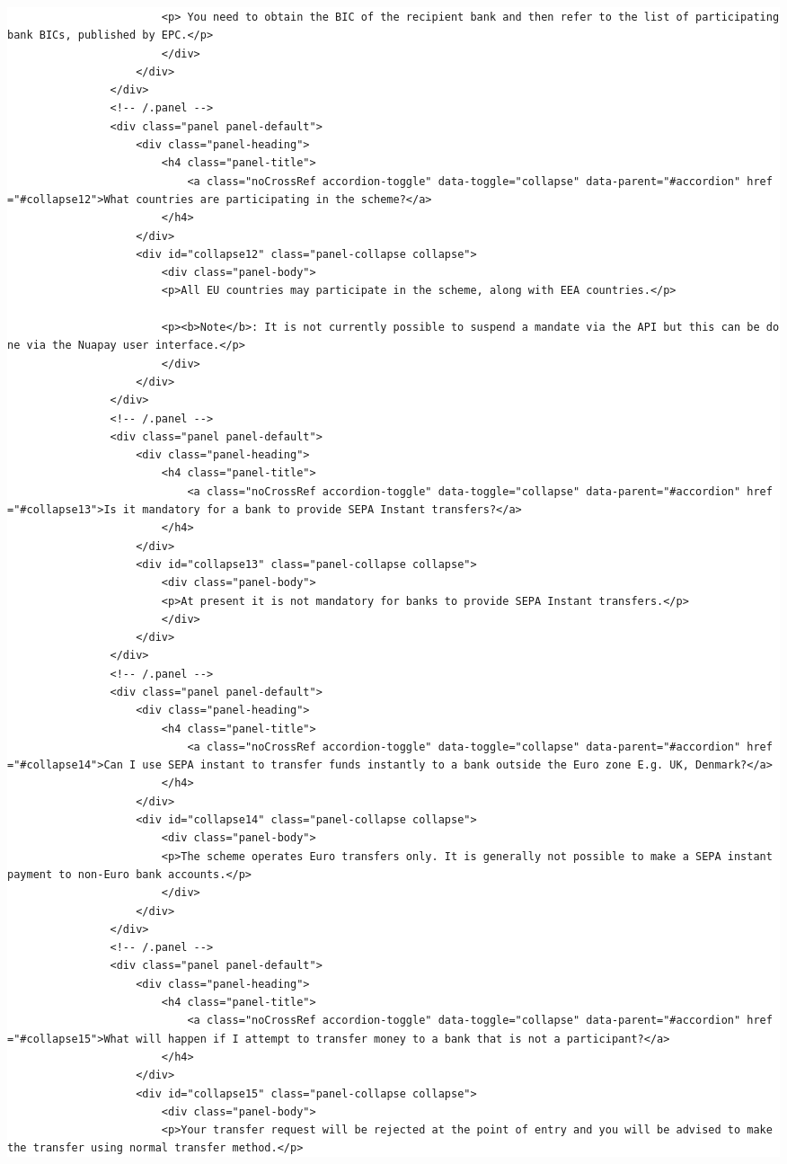                             <p> You need to obtain the BIC of the recipient bank and then refer to the list of participating bank BICs, published by EPC.</p>
                            </div>
                        </div>
                    </div>
                    <!-- /.panel -->
                    <div class="panel panel-default">
                        <div class="panel-heading">
                            <h4 class="panel-title">
                                <a class="noCrossRef accordion-toggle" data-toggle="collapse" data-parent="#accordion" href="#collapse12">What countries are participating in the scheme?</a>
                            </h4>
                        </div>
                        <div id="collapse12" class="panel-collapse collapse">
                            <div class="panel-body">
                            <p>All EU countries may participate in the scheme, along with EEA countries.</p>

                            <p><b>Note</b>: It is not currently possible to suspend a mandate via the API but this can be done via the Nuapay user interface.</p>
                            </div>
                        </div>
                    </div>
                    <!-- /.panel -->
                    <div class="panel panel-default">
                        <div class="panel-heading">
                            <h4 class="panel-title">
                                <a class="noCrossRef accordion-toggle" data-toggle="collapse" data-parent="#accordion" href="#collapse13">Is it mandatory for a bank to provide SEPA Instant transfers?</a>
                            </h4>
                        </div>
                        <div id="collapse13" class="panel-collapse collapse">
                            <div class="panel-body">
                            <p>At present it is not mandatory for banks to provide SEPA Instant transfers.</p>
                            </div>
                        </div>
                    </div>
                    <!-- /.panel -->
                    <div class="panel panel-default">
                        <div class="panel-heading">
                            <h4 class="panel-title">
                                <a class="noCrossRef accordion-toggle" data-toggle="collapse" data-parent="#accordion" href="#collapse14">Can I use SEPA instant to transfer funds instantly to a bank outside the Euro zone E.g. UK, Denmark?</a>
                            </h4>
                        </div>
                        <div id="collapse14" class="panel-collapse collapse">
                            <div class="panel-body">
                            <p>The scheme operates Euro transfers only. It is generally not possible to make a SEPA instant payment to non-Euro bank accounts.</p>
                            </div>
                        </div>
                    </div>
                    <!-- /.panel -->
                    <div class="panel panel-default">
                        <div class="panel-heading">
                            <h4 class="panel-title">
                                <a class="noCrossRef accordion-toggle" data-toggle="collapse" data-parent="#accordion" href="#collapse15">What will happen if I attempt to transfer money to a bank that is not a participant?</a>
                            </h4>
                        </div>
                        <div id="collapse15" class="panel-collapse collapse">
                            <div class="panel-body">
                            <p>Your transfer request will be rejected at the point of entry and you will be advised to make the transfer using normal transfer method.</p>